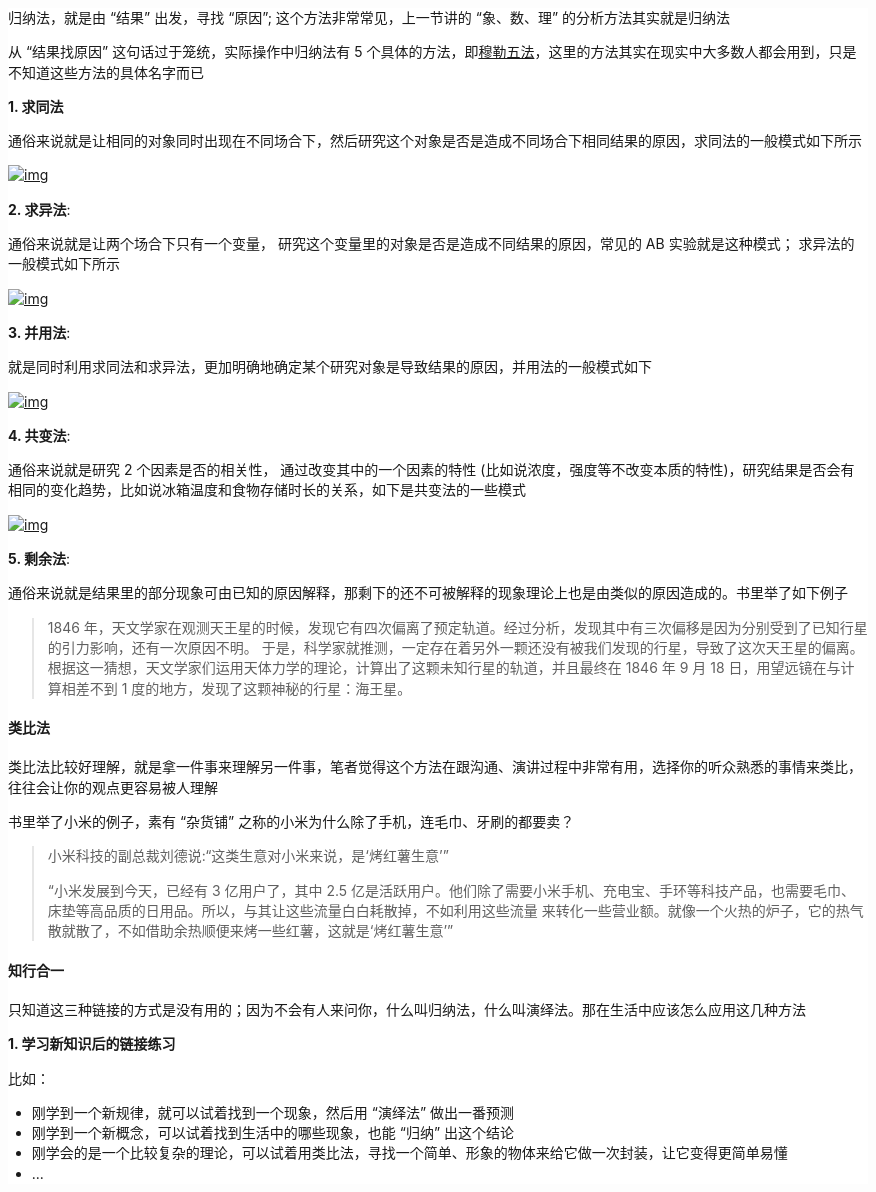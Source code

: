 归纳法，就是由 “结果” 出发，寻找 “原因”; 这个方法非常常见，上一节讲的 “象、数、理” 的分析方法其实就是归纳法

从 “结果找原因” 这句话过于笼统，实际操作中归纳法有 5 个具体的方法，即[穆勒五法](https://wiki.mbalib.com/wiki/穆勒五法)，这里的方法其实在现实中大多数人都会用到，只是不知道这些方法的具体名字而已

**1. 求同法**

通俗来说就是让相同的对象同时出现在不同场合下，然后研究这个对象是否是造成不同场合下相同结果的原因，求同法的一般模式如下所示

[![img]()](https://wulc.me/imgs/MillMethods1.jpg)

**2. 求异法**:

通俗来说就是让两个场合下只有一个变量， 研究这个变量里的对象是否是造成不同结果的原因，常见的 AB 实验就是这种模式； 求异法的一般模式如下所示

[![img]()](https://wulc.me/imgs/MillMethods2.jpg)

**3. 并用法**:

就是同时利用求同法和求异法，更加明确地确定某个研究对象是导致结果的原因，并用法的一般模式如下

[![img]()](https://wulc.me/imgs/MillMethods3.jpg)

**4. 共变法**:

通俗来说就是研究 2 个因素是否的相关性， 通过改变其中的一个因素的特性 (比如说浓度，强度等不改变本质的特性)，研究结果是否会有相同的变化趋势，比如说冰箱温度和食物存储时长的关系，如下是共变法的一些模式

[![img]()](https://wulc.me/imgs/MillMethods4.jpg)

**5. 剩余法**:

通俗来说就是结果里的部分现象可由已知的原因解释，那剩下的还不可被解释的现象理论上也是由类似的原因造成的。书里举了如下例子

> 1846 年，天文学家在观测天王星的时候，发现它有四次偏离了预定轨道。经过分析，发现其中有三次偏移是因为分别受到了已知行星的引力影响，还有一次原因不明。 于是，科学家就推测，一定存在着另外一颗还没有被我们发现的行星，导致了这次天王星的偏离。 根据这一猜想，天文学家们运用天体力学的理论，计算出了这颗未知行星的轨道，并且最终在 1846 年 9 月 18 日，用望远镜在与计算相差不到 1 度的地方，发现了这颗神秘的行星：海王星。

#### 类比法

类比法比较好理解，就是拿一件事来理解另一件事，笔者觉得这个方法在跟沟通、演讲过程中非常有用，选择你的听众熟悉的事情来类比，往往会让你的观点更容易被人理解

书里举了小米的例子，素有 “杂货铺” 之称的小米为什么除了手机，连毛巾、牙刷的都要卖？

> 小米科技的副总裁刘德说:“这类生意对小米来说，是‘烤红薯生意’”
>
> “小米发展到今天，已经有 3 亿用户了，其中 2.5 亿是活跃用户。他们除了需要小米手机、充电宝、手环等科技产品，也需要毛巾、床垫等高品质的日用品。所以，与其让这些流量白白耗散掉，不如利用这些流量 来转化一些营业额。就像一个火热的炉子，它的热气散就散了，不如借助余热顺便来烤一些红薯，这就是‘烤红薯生意’”

#### 知行合一

只知道这三种链接的方式是没有用的；因为不会有人来问你，什么叫归纳法，什么叫演绎法。那在生活中应该怎么应用这几种方法

**1. 学习新知识后的链接练习**

比如：

- 刚学到一个新规律，就可以试着找到一个现象，然后用 “演绎法” 做出一番预测
- 刚学到一个新概念，可以试着找到生活中的哪些现象，也能 “归纳” 出这个结论
- 刚学会的是一个比较复杂的理论，可以试着用类比法，寻找一个简单、形象的物体来给它做一次封装，让它变得更简单易懂
- ...
